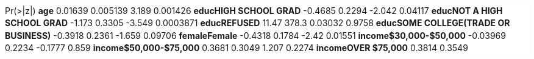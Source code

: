 <th align="center">Pr(&gt;|z|)</th>
</tr>
</thead>
<tbody>
<tr class="odd">
<td align="center"><strong>age</strong></td>
<td align="center">0.01639</td>
<td align="center">0.005139</td>
<td align="center">3.189</td>
<td align="center">0.001426</td>
</tr>
<tr class="even">
<td align="center"><strong>educHIGH SCHOOL GRAD</strong></td>
<td align="center">-0.4685</td>
<td align="center">0.2294</td>
<td align="center">-2.042</td>
<td align="center">0.04117</td>
</tr>
<tr class="odd">
<td align="center"><strong>educNOT A HIGH SCHOOL GRAD</strong></td>
<td align="center">-1.173</td>
<td align="center">0.3305</td>
<td align="center">-3.549</td>
<td align="center">0.0003871</td>
</tr>
<tr class="even">
<td align="center"><strong>educREFUSED</strong></td>
<td align="center">11.47</td>
<td align="center">378.3</td>
<td align="center">0.03032</td>
<td align="center">0.9758</td>
</tr>
<tr class="odd">
<td align="center"><strong>educSOME COLLEGE(TRADE OR BUSINESS)</strong></td>
<td align="center">-0.3918</td>
<td align="center">0.2361</td>
<td align="center">-1.659</td>
<td align="center">0.09706</td>
</tr>
<tr class="even">
<td align="center"><strong>femaleFemale</strong></td>
<td align="center">-0.4318</td>
<td align="center">0.1784</td>
<td align="center">-2.42</td>
<td align="center">0.01551</td>
</tr>
<tr class="odd">
<td align="center"><strong>income$30,000-$50,000</strong></td>
<td align="center">-0.03969</td>
<td align="center">0.2234</td>
<td align="center">-0.1777</td>
<td align="center">0.859</td>
</tr>
<tr class="even">
<td align="center"><strong>income$50,000-$75,000</strong></td>
<td align="center">0.3681</td>
<td align="center">0.3049</td>
<td align="center">1.207</td>
<td align="center">0.2274</td>
</tr>
<tr class="odd">
<td align="center"><strong>incomeOVER $75,000</strong></td>
<td align="center">0.3814</td>
<td align="center">0.3549</td>